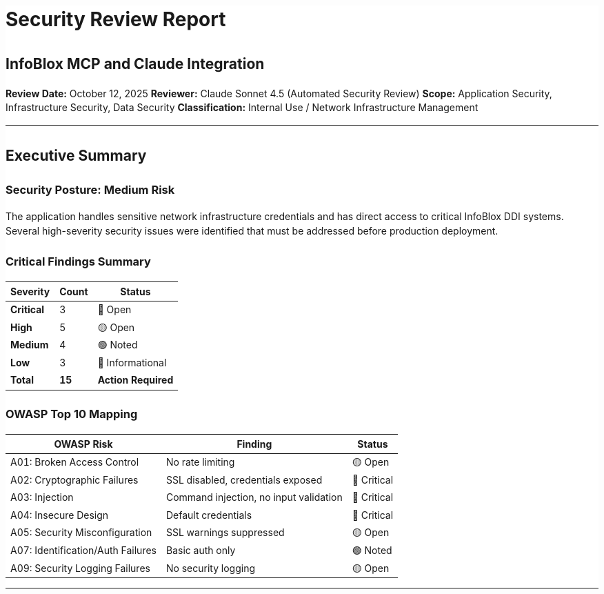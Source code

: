# Security Review Report
## InfoBlox MCP and Claude Integration

**Review Date:** October 12, 2025
**Reviewer:** Claude Sonnet 4.5 (Automated Security Review)
**Scope:** Application Security, Infrastructure Security, Data Security
**Classification:** Internal Use / Network Infrastructure Management

---

## Executive Summary

### Security Posture: **Medium Risk**

The application handles sensitive network infrastructure credentials and has direct access to critical InfoBlox DDI systems. Several high-severity security issues were identified that must be addressed before production deployment.

### Critical Findings Summary

| Severity | Count | Status |
|----------|-------|--------|
| **Critical** | 3 | 🔴 Open |
| **High** | 5 | 🟡 Open |
| **Medium** | 4 | 🟢 Noted |
| **Low** | 3 | 🔵 Informational |
| **Total** | **15** | **Action Required** |

### OWASP Top 10 Mapping

| OWASP Risk | Finding | Status |
|------------|---------|--------|
| A01: Broken Access Control | No rate limiting | 🟡 Open |
| A02: Cryptographic Failures | SSL disabled, credentials exposed | 🔴 Critical |
| A03: Injection | Command injection, no input validation | 🔴 Critical |
| A04: Insecure Design | Default credentials | 🔴 Critical |
| A05: Security Misconfiguration | SSL warnings suppressed | 🟡 Open |
| A07: Identification/Auth Failures | Basic auth only | 🟢 Noted |
| A09: Security Logging Failures | No security logging | 🟡 Open |

---
